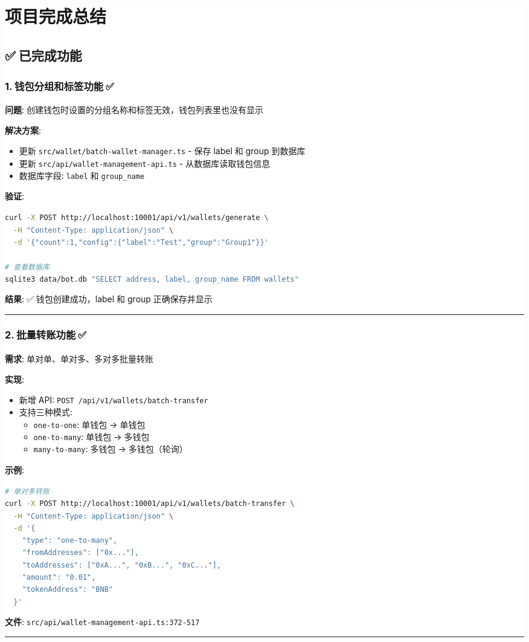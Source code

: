 # 项目完成总结

## ✅ 已完成功能

### 1. 钱包分组和标签功能 ✅

**问题**: 创建钱包时设置的分组名称和标签无效，钱包列表里也没有显示

**解决方案**:
- 更新 `src/wallet/batch-wallet-manager.ts` - 保存 label 和 group 到数据库
- 更新 `src/api/wallet-management-api.ts` - 从数据库读取钱包信息
- 数据库字段: `label` 和 `group_name`

**验证**:
```bash
curl -X POST http://localhost:10001/api/v1/wallets/generate \
  -H "Content-Type: application/json" \
  -d '{"count":1,"config":{"label":"Test","group":"Group1"}}'

# 查看数据库
sqlite3 data/bot.db "SELECT address, label, group_name FROM wallets"
```

**结果**: ✅ 钱包创建成功，label 和 group 正确保存并显示

---

### 2. 批量转账功能 ✅

**需求**: 单对单、单对多、多对多批量转账

**实现**:
- 新增 API: `POST /api/v1/wallets/batch-transfer`
- 支持三种模式:
  - `one-to-one`: 单钱包 → 单钱包
  - `one-to-many`: 单钱包 → 多钱包
  - `many-to-many`: 多钱包 → 多钱包（轮询）

**示例**:
```bash
# 单对多转账
curl -X POST http://localhost:10001/api/v1/wallets/batch-transfer \
  -H "Content-Type: application/json" \
  -d '{
    "type": "one-to-many",
    "fromAddresses": ["0x..."],
    "toAddresses": ["0xA...", "0xB...", "0xC..."],
    "amount": "0.01",
    "tokenAddress": "BNB"
  }'
```

**文件**: `src/api/wallet-management-api.ts:372-517`

---